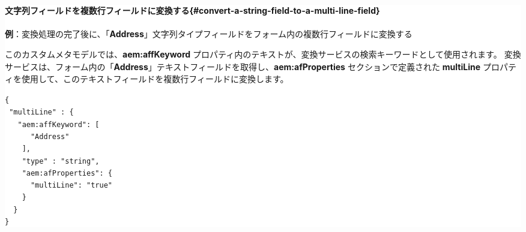 #### 文字列フィールドを複数行フィールドに変換する{#convert-a-string-field-to-a-multi-line-field}

**例**：変換処理の完了後に、「**Address**」文字列タイプフィールドをフォーム内の複数行フィールドに変換する

このカスタムメタモデルでは、**aem:affKeyword** プロパティ内のテキストが、変換サービスの検索キーワードとして使用されます。 変換サービスは、フォーム内の「**Address**」テキストフィールドを取得し、**aem:afProperties** セクションで定義された **multiLine** プロパティを使用して、このテキストフィールドを複数行フィールドに変換します。

```
{
 "multiLine" : {
   "aem:affKeyword": [
      "Address"
    ],
    "type" : "string",
    "aem:afProperties": {
      "multiLine": "true"
    }
  }
}
```
